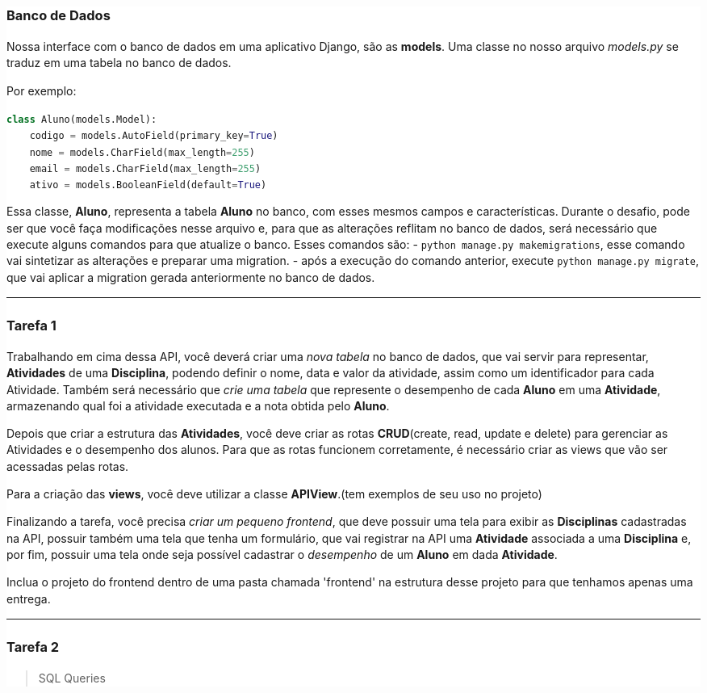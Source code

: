 ### Banco de Dados

Nossa interface com o banco de dados em uma aplicativo Django, são as **models**. Uma classe no nosso arquivo *models.py* se traduz em uma tabela no banco de dados.

Por exemplo:

```python
class Aluno(models.Model):
    codigo = models.AutoField(primary_key=True)
    nome = models.CharField(max_length=255)
    email = models.CharField(max_length=255)
    ativo = models.BooleanField(default=True)
```

Essa classe, **Aluno**, representa a tabela **Aluno** no banco, com esses mesmos campos e características.
Durante o desafio, pode ser que você faça modificações nesse arquivo e, para que as alterações reflitam no banco de dados, será necessário que execute alguns comandos para que atualize o banco. Esses comandos são:
    - `python manage.py makemigrations`, esse comando vai sintetizar as alterações e preparar uma migration.
    - após a execução do comando anterior, execute `python manage.py migrate`, que vai aplicar a migration gerada anteriormente no banco de dados.

---

### Tarefa 1

Trabalhando em cima dessa API, você deverá criar uma *nova tabela* no banco de dados, que vai servir para representar, **Atividades** de uma **Disciplina**, podendo definir o nome, data e valor da atividade, assim como um identificador para cada Atividade.
Também será necessário que *crie uma tabela* que represente o desempenho de cada **Aluno** em uma **Atividade**, armazenando qual foi a atividade executada e a nota obtida pelo **Aluno**.

Depois que criar a estrutura das **Atividades**, você deve criar as rotas **CRUD**(create, read, update e delete) para gerenciar as Atividades e o desempenho dos alunos. Para que as rotas funcionem corretamente, é necessário criar as views que vão ser acessadas pelas rotas.

Para a criação das **views**, você deve utilizar a classe **APIView**.(tem exemplos de seu uso no projeto)

Finalizando a tarefa, você precisa *criar um pequeno frontend*, que deve possuir uma tela para exibir as **Disciplinas** cadastradas na API, possuir também uma tela que tenha um formulário, que vai registrar na API uma **Atividade** associada a uma **Disciplina** e, por fim, possuir uma tela onde seja possível cadastrar o *desempenho* de um **Aluno** em dada **Atividade**.

Inclua o projeto do frontend dentro de uma pasta chamada 'frontend' na estrutura desse projeto para que tenhamos apenas uma entrega.

---

### Tarefa 2

> SQL Queries
